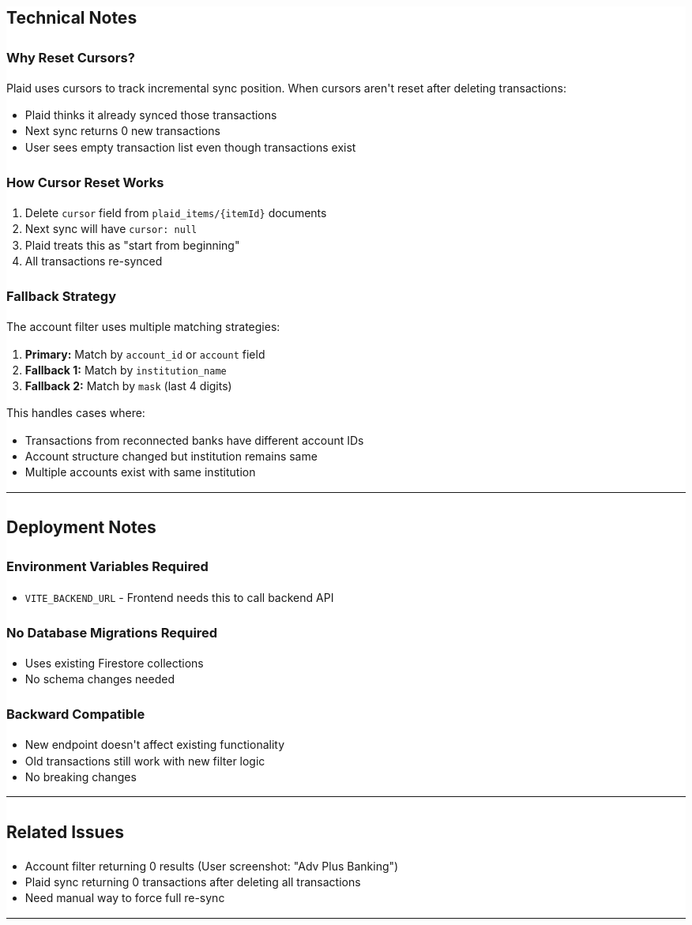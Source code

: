
## Technical Notes

### Why Reset Cursors?
Plaid uses cursors to track incremental sync position. When cursors aren't reset after deleting transactions:
- Plaid thinks it already synced those transactions
- Next sync returns 0 new transactions
- User sees empty transaction list even though transactions exist

### How Cursor Reset Works
1. Delete `cursor` field from `plaid_items/{itemId}` documents
2. Next sync will have `cursor: null`
3. Plaid treats this as "start from beginning"
4. All transactions re-synced

### Fallback Strategy
The account filter uses multiple matching strategies:
1. **Primary:** Match by `account_id` or `account` field
2. **Fallback 1:** Match by `institution_name`
3. **Fallback 2:** Match by `mask` (last 4 digits)

This handles cases where:
- Transactions from reconnected banks have different account IDs
- Account structure changed but institution remains same
- Multiple accounts exist with same institution

---

## Deployment Notes

### Environment Variables Required
- `VITE_BACKEND_URL` - Frontend needs this to call backend API

### No Database Migrations Required
- Uses existing Firestore collections
- No schema changes needed

### Backward Compatible
- New endpoint doesn't affect existing functionality
- Old transactions still work with new filter logic
- No breaking changes

---

## Related Issues

- Account filter returning 0 results (User screenshot: "Adv Plus Banking")
- Plaid sync returning 0 transactions after deleting all transactions
- Need manual way to force full re-sync

---